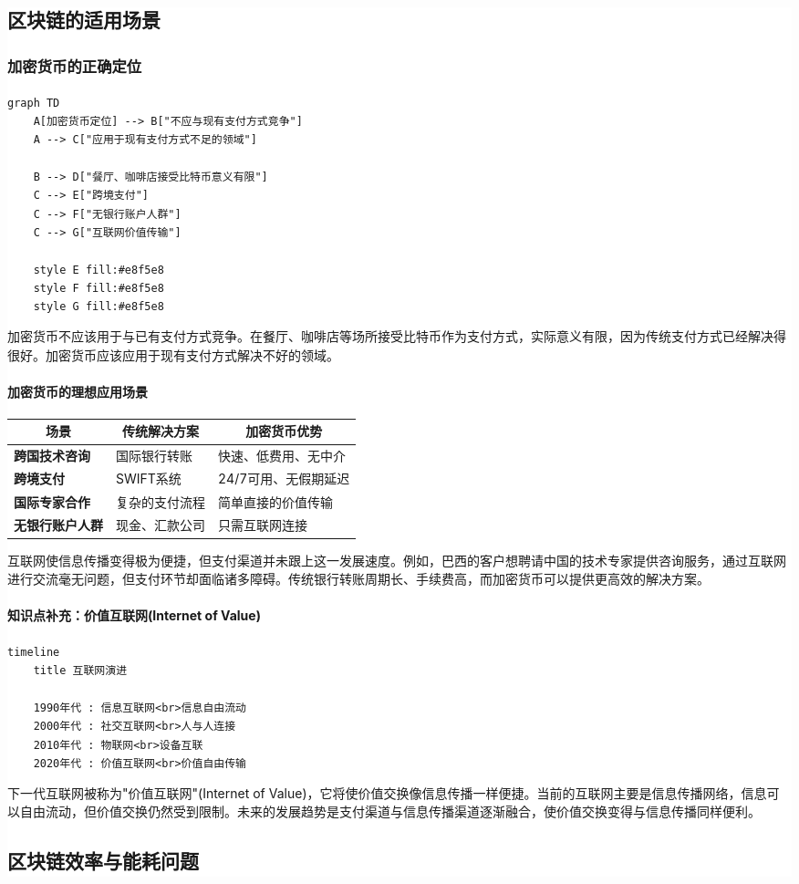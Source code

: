 ## 区块链的适用场景

### 加密货币的正确定位

```mermaid
graph TD
    A[加密货币定位] --> B["不应与现有支付方式竞争"]
    A --> C["应用于现有支付方式不足的领域"]
    
    B --> D["餐厅、咖啡店接受比特币意义有限"]
    C --> E["跨境支付"]
    C --> F["无银行账户人群"]
    C --> G["互联网价值传输"]
    
    style E fill:#e8f5e8
    style F fill:#e8f5e8
    style G fill:#e8f5e8
```

加密货币不应该用于与已有支付方式竞争。在餐厅、咖啡店等场所接受比特币作为支付方式，实际意义有限，因为传统支付方式已经解决得很好。加密货币应该应用于现有支付方式解决不好的领域。

#### 加密货币的理想应用场景

| 场景 | 传统解决方案 | 加密货币优势 |
|------|------------|------------|
| **跨国技术咨询** | 国际银行转账 | 快速、低费用、无中介 |
| **跨境支付** | SWIFT系统 | 24/7可用、无假期延迟 |
| **国际专家合作** | 复杂的支付流程 | 简单直接的价值传输 |
| **无银行账户人群** | 现金、汇款公司 | 只需互联网连接 |

互联网使信息传播变得极为便捷，但支付渠道并未跟上这一发展速度。例如，巴西的客户想聘请中国的技术专家提供咨询服务，通过互联网进行交流毫无问题，但支付环节却面临诸多障碍。传统银行转账周期长、手续费高，而加密货币可以提供更高效的解决方案。

#### 知识点补充：价值互联网(Internet of Value)

```mermaid
timeline
    title 互联网演进
    
    1990年代 : 信息互联网<br>信息自由流动
    2000年代 : 社交互联网<br>人与人连接
    2010年代 : 物联网<br>设备互联
    2020年代 : 价值互联网<br>价值自由传输
```

下一代互联网被称为"价值互联网"(Internet of Value)，它将使价值交换像信息传播一样便捷。当前的互联网主要是信息传播网络，信息可以自由流动，但价值交换仍然受到限制。未来的发展趋势是支付渠道与信息传播渠道逐渐融合，使价值交换变得与信息传播同样便利。

## 区块链效率与能耗问题
